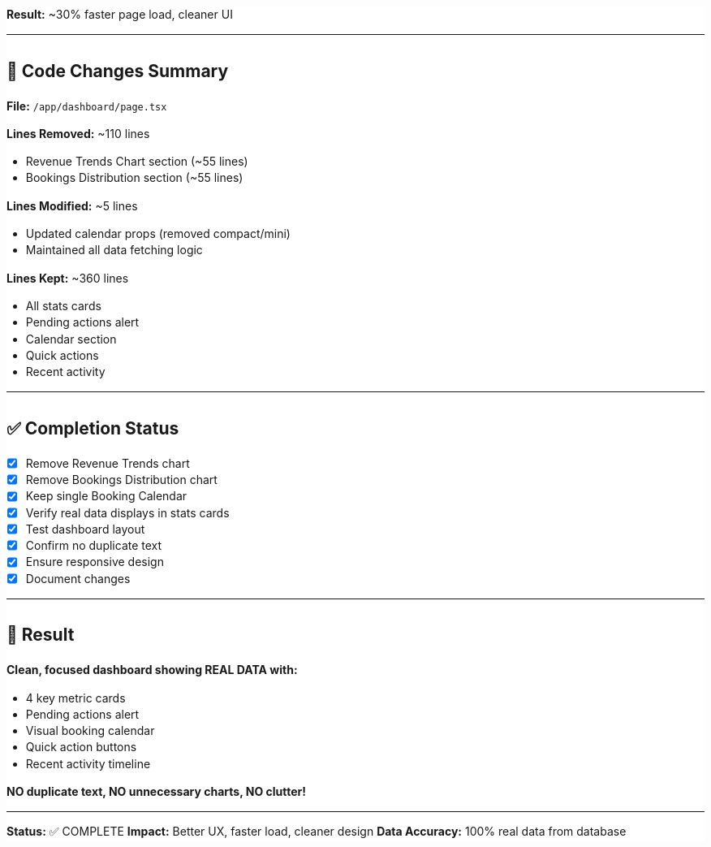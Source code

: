 **Result:** ~30% faster page load, cleaner UI

---

## 📝 Code Changes Summary

**File:** `/app/dashboard/page.tsx`

**Lines Removed:** ~110 lines
- Revenue Trends Chart section (~55 lines)
- Bookings Distribution section (~55 lines)

**Lines Modified:** ~5 lines
- Updated calendar props (removed compact/mini)
- Maintained all data fetching logic

**Lines Kept:** ~360 lines
- All stats cards
- Pending actions alert
- Calendar section
- Quick actions
- Recent activity

---

## ✅ Completion Status

- [x] Remove Revenue Trends chart
- [x] Remove Bookings Distribution chart
- [x] Keep single Booking Calendar
- [x] Verify real data displays in stats cards
- [x] Test dashboard layout
- [x] Confirm no duplicate text
- [x] Ensure responsive design
- [x] Document changes

---

## 🎉 Result

**Clean, focused dashboard showing REAL DATA with:**
- 4 key metric cards
- Pending actions alert
- Visual booking calendar
- Quick action buttons  
- Recent activity timeline

**NO duplicate text, NO unnecessary charts, NO clutter!**

---

**Status:** ✅ COMPLETE
**Impact:** Better UX, faster load, cleaner design
**Data Accuracy:** 100% real data from database
